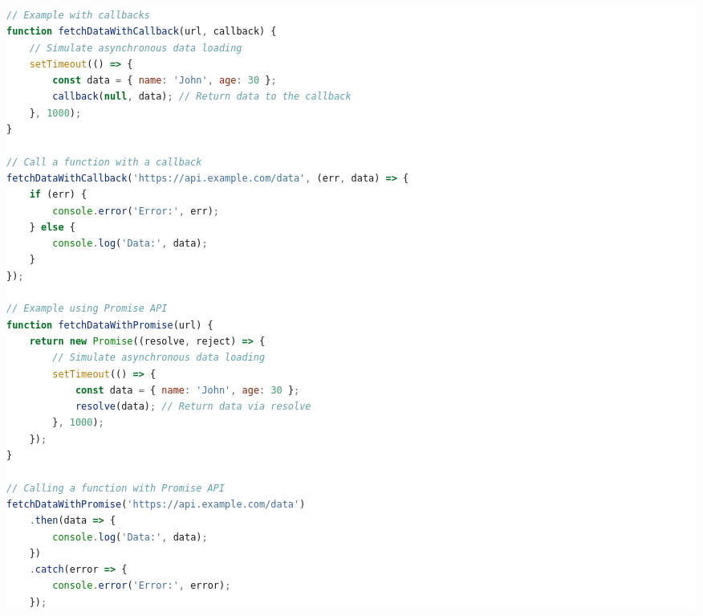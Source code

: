 ```javascript
// Example with callbacks
function fetchDataWithCallback(url, callback) {
	// Simulate asynchronous data loading
	setTimeout(() => {
		const data = { name: 'John', age: 30 };
		callback(null, data); // Return data to the callback
	}, 1000);
}

// Call a function with a callback
fetchDataWithCallback('https://api.example.com/data', (err, data) => {
	if (err) {
		console.error('Error:', err);
	} else {
		console.log('Data:', data);
	}
});

// Example using Promise API
function fetchDataWithPromise(url) {
	return new Promise((resolve, reject) => {
		// Simulate asynchronous data loading
		setTimeout(() => {
			const data = { name: 'John', age: 30 };
			resolve(data); // Return data via resolve
		}, 1000);
	});
}

// Calling a function with Promise API
fetchDataWithPromise('https://api.example.com/data')
	.then(data => {
		console.log('Data:', data);
	})
	.catch(error => {
		console.error('Error:', error);
	});
```

